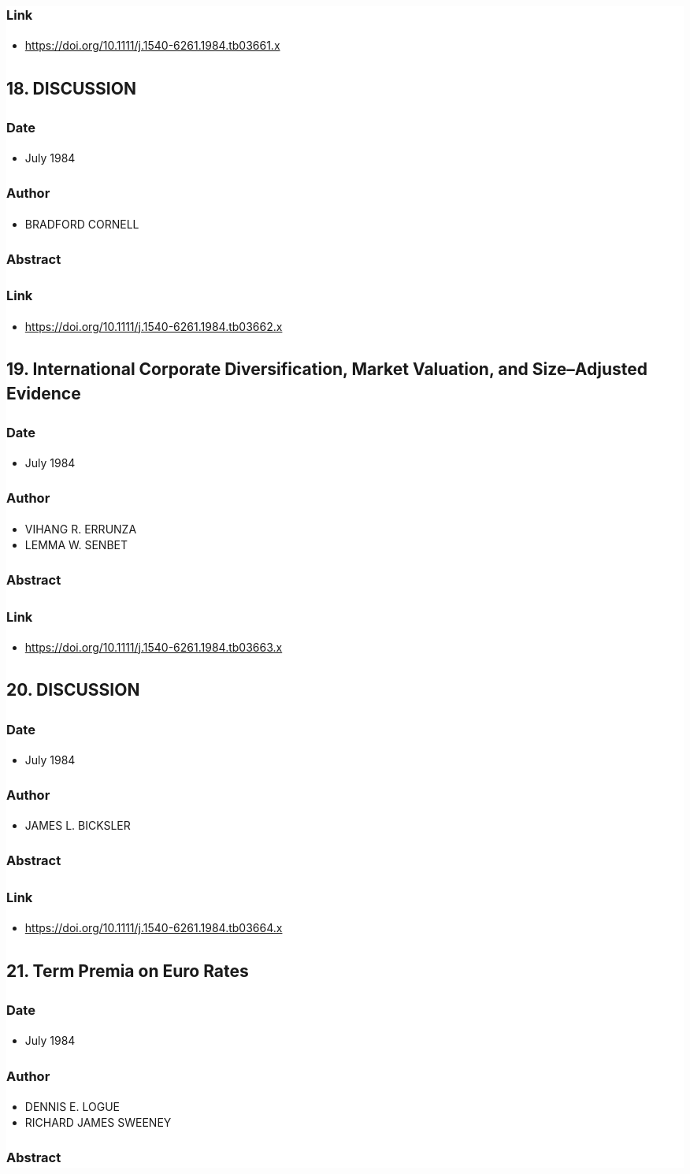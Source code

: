 ### Link
- https://doi.org/10.1111/j.1540-6261.1984.tb03661.x

## 18. DISCUSSION
### Date
- July 1984
### Author
- BRADFORD CORNELL
### Abstract

### Link
- https://doi.org/10.1111/j.1540-6261.1984.tb03662.x

## 19. International Corporate Diversification, Market Valuation, and Size–Adjusted Evidence
### Date
- July 1984
### Author
- VIHANG R. ERRUNZA
- LEMMA W. SENBET
### Abstract

### Link
- https://doi.org/10.1111/j.1540-6261.1984.tb03663.x

## 20. DISCUSSION
### Date
- July 1984
### Author
- JAMES L. BICKSLER
### Abstract

### Link
- https://doi.org/10.1111/j.1540-6261.1984.tb03664.x

## 21. Term Premia on Euro Rates
### Date
- July 1984
### Author
- DENNIS E. LOGUE
- RICHARD JAMES SWEENEY
### Abstract
